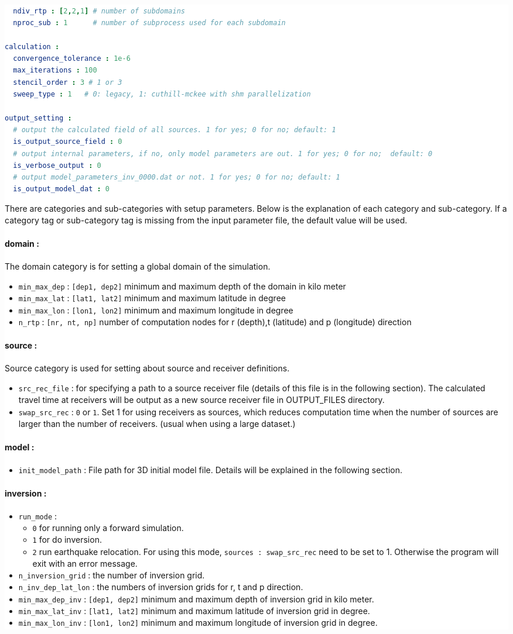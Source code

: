 ``` yaml
  ndiv_rtp : [2,2,1] # number of subdomains
  nproc_sub : 1      # number of subprocess used for each subdomain

calculation :
  convergence_tolerance : 1e-6
  max_iterations : 100
  stencil_order : 3 # 1 or 3
  sweep_type : 1   # 0: legacy, 1: cuthill-mckee with shm parallelization

output_setting :
  # output the calculated field of all sources. 1 for yes; 0 for no; default: 1
  is_output_source_field : 0
  # output internal parameters, if no, only model parameters are out. 1 for yes; 0 for no;  default: 0
  is_verbose_output : 0           
  # output model_parameters_inv_0000.dat or not. 1 for yes; 0 for no; default: 1
  is_output_model_dat : 0         

```

There are categories and sub-categories with setup parameters.
Below is the explanation of each category and sub-category.
If a category tag or sub-category tag is missing from the input parameter file, the default value will be used.

#### domain :
The domain category is for setting a global domain of the simulation.
- `min_max_dep` : `[dep1, dep2]` minimum and maximum depth of the domain in kilo meter
- `min_max_lat` : `[lat1, lat2]` minimum and maximum latitude in degree
- `min_max_lon` : `[lon1, lon2]` minimum and maximum longitude in degree
- `n_rtp` : `[nr, nt, np]` number of computation nodes for r (depth),t (latitude) and p (longitude) direction

#### source :
Source category is used for setting about source and receiver definitions.
- `src_rec_file` : for specifying a path to a source receiver file (details of this file is in the following section). The calculated travel time at receivers will be output as a new source receiver file in OUTPUT_FILES directory.
- `swap_src_rec` : `0` or `1`. Set 1 for using receivers as sources, which reduces computation time when the number of sources are larger than the number of receivers. (usual when using a large dataset.)

#### model :
- `init_model_path` : File path for 3D initial model file. Details will be explained in the following section.
#### inversion :
- `run_mode` : 
  - `0` for running only a forward simulation. 
  - `1` for do inversion. 
  - `2` run earthquake relocation. For using this mode, `sources : swap_src_rec` need to be set to 1. Otherwise the program will exit with an error message.
- `n_inversion_grid` :  the number of inversion grid.
- `n_inv_dep_lat_lon` : the numbers of inversion grids for r, t and p direction.
- `min_max_dep_inv` : `[dep1, dep2]` minimum and maximum depth of inversion grid in kilo meter.
- `min_max_lat_inv` : `[lat1, lat2]` minimum and maximum latitude of inversion grid in degree.
- `min_max_lon_inv` : `[lon1, lon2]` minimum and maximum longitude of inversion grid in degree.
